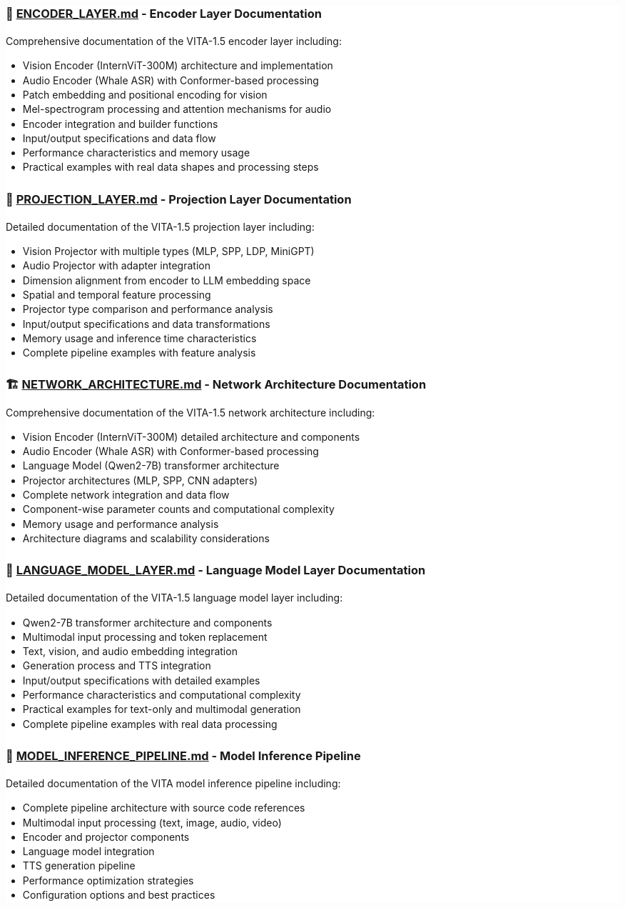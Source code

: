 ### 🧠 [ENCODER_LAYER.md](ENCODER_LAYER.md) - Encoder Layer Documentation
Comprehensive documentation of the VITA-1.5 encoder layer including:
- Vision Encoder (InternViT-300M) architecture and implementation
- Audio Encoder (Whale ASR) with Conformer-based processing
- Patch embedding and positional encoding for vision
- Mel-spectrogram processing and attention mechanisms for audio
- Encoder integration and builder functions
- Input/output specifications and data flow
- Performance characteristics and memory usage
- Practical examples with real data shapes and processing steps

### 🔗 [PROJECTION_LAYER.md](PROJECTION_LAYER.md) - Projection Layer Documentation
Detailed documentation of the VITA-1.5 projection layer including:
- Vision Projector with multiple types (MLP, SPP, LDP, MiniGPT)
- Audio Projector with adapter integration
- Dimension alignment from encoder to LLM embedding space
- Spatial and temporal feature processing
- Projector type comparison and performance analysis
- Input/output specifications and data transformations
- Memory usage and inference time characteristics
- Complete pipeline examples with feature analysis

### 🏗️ [NETWORK_ARCHITECTURE.md](NETWORK_ARCHITECTURE.md) - Network Architecture Documentation
Comprehensive documentation of the VITA-1.5 network architecture including:
- Vision Encoder (InternViT-300M) detailed architecture and components
- Audio Encoder (Whale ASR) with Conformer-based processing
- Language Model (Qwen2-7B) transformer architecture
- Projector architectures (MLP, SPP, CNN adapters)
- Complete network integration and data flow
- Component-wise parameter counts and computational complexity
- Memory usage and performance analysis
- Architecture diagrams and scalability considerations

### 🧠 [LANGUAGE_MODEL_LAYER.md](LANGUAGE_MODEL_LAYER.md) - Language Model Layer Documentation
Detailed documentation of the VITA-1.5 language model layer including:
- Qwen2-7B transformer architecture and components
- Multimodal input processing and token replacement
- Text, vision, and audio embedding integration
- Generation process and TTS integration
- Input/output specifications with detailed examples
- Performance characteristics and computational complexity
- Practical examples for text-only and multimodal generation
- Complete pipeline examples with real data processing

### 🔄 [MODEL_INFERENCE_PIPELINE.md](MODEL_INFERENCE_PIPELINE.md) - Model Inference Pipeline
Detailed documentation of the VITA model inference pipeline including:
- Complete pipeline architecture with source code references
- Multimodal input processing (text, image, audio, video)
- Encoder and projector components
- Language model integration
- TTS generation pipeline
- Performance optimization strategies
- Configuration options and best practices
